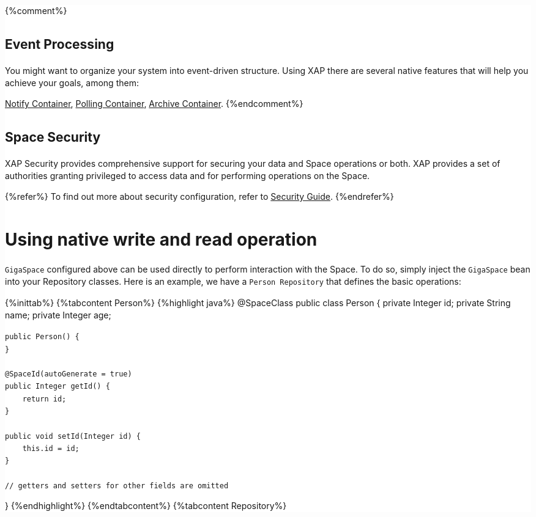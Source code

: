{%comment%}
## Event Processing

You might want to organize your system into event-driven structure. Using XAP there are several native features that will help you achieve your goals, among them:

[Notify Container]({%latestjavaurl%}/notify-container-overview.html), [Polling Container]({%latestjavaurl%}/polling-container-overview.html), [Archive Container]({%latestjavaurl%}/archive-container.html).
{%endcomment%}


## Space Security

XAP Security provides comprehensive support for securing your data and Space operations  or both. XAP provides a set of authorities granting privileged   to access data and for performing operations on the Space.

{%refer%}
To find out more about security configuration,  refer to [Security Guide]({%latestsecurl%}).
{%endrefer%}

# Using native write and read operation

`GigaSpace` configured above can be used directly to perform interaction with the Space. To do so,  simply inject the `GigaSpace` bean into your Repository classes. Here is an example, we have a `Person Repository` that defines the basic operations:

{%inittab%}
{%tabcontent Person%}
{%highlight java%}
@SpaceClass
public class Person {
    private Integer id;
    private String name;
    private Integer age;

    public Person() {
    }

    @SpaceId(autoGenerate = true)
    public Integer getId() {
        return id;
    }

    public void setId(Integer id) {
        this.id = id;
    }

    // getters and setters for other fields are omitted

}
{%endhighlight%}
{%endtabcontent%}
{%tabcontent Repository%}

